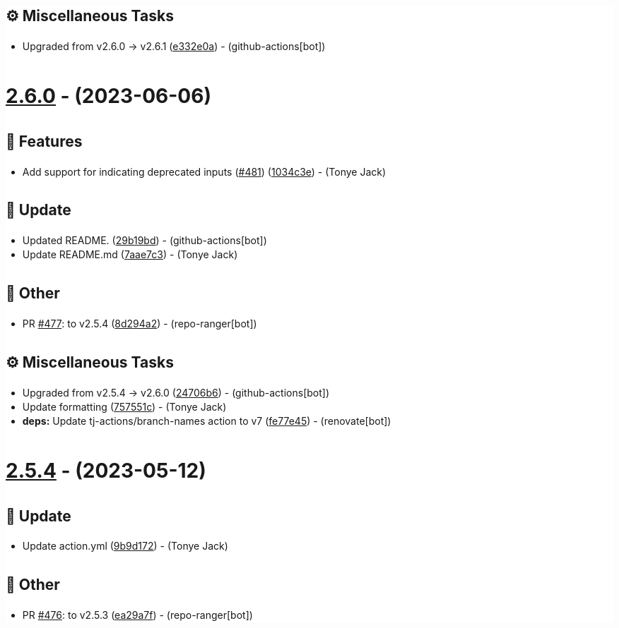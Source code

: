 ## ⚙️ Miscellaneous Tasks

- Upgraded from v2.6.0 -> v2.6.1 ([e332e0a](https://github.com/tj-actions/auto-doc/commit/e332e0a5dd5d2243c968292decde099c321bb953))  - (github-actions[bot])

# [2.6.0](https://github.com/tj-actions/auto-doc/compare/v2.5.4...v2.6.0) - (2023-06-06)

## 🚀 Features

- Add support for indicating deprecated inputs ([#481](https://github.com/tj-actions/auto-doc/issues/481)) ([1034c3e](https://github.com/tj-actions/auto-doc/commit/1034c3e0222de0e0f7b07a3cb37c87757bdc4631))  - (Tonye Jack)

## 🔄 Update

- Updated README.
 ([29b19bd](https://github.com/tj-actions/auto-doc/commit/29b19bdad4586166b73e3122a9b01d4b0d3f8524))  - (github-actions[bot])
- Update README.md ([7aae7c3](https://github.com/tj-actions/auto-doc/commit/7aae7c39efa57b5c5a7c105733c3459838b2e191))  - (Tonye Jack)

## 📝 Other

- PR [#477](https://github.com/tj-actions/auto-doc/pull/477): to v2.5.4 ([8d294a2](https://github.com/tj-actions/auto-doc/commit/8d294a22ce090ec6fec7ec19a17ef8c6cbb3276a))  - (repo-ranger[bot])

## ⚙️ Miscellaneous Tasks

- Upgraded from v2.5.4 -> v2.6.0 ([24706b6](https://github.com/tj-actions/auto-doc/commit/24706b638b1c2c532054bf7dc9aa0d0b7cbd3898))  - (github-actions[bot])
- Update formatting ([757551c](https://github.com/tj-actions/auto-doc/commit/757551c3ea61196541919b81c5ad5b2612a6412c))  - (Tonye Jack)
- **deps:** Update tj-actions/branch-names action to v7 ([fe77e45](https://github.com/tj-actions/auto-doc/commit/fe77e45b4b325230d9ca37002ded009bf3127e7c))  - (renovate[bot])

# [2.5.4](https://github.com/tj-actions/auto-doc/compare/v2.5.3...v2.5.4) - (2023-05-12)

## 🔄 Update

- Update action.yml ([9b9d172](https://github.com/tj-actions/auto-doc/commit/9b9d1727f337d5594938fd05288e7d4c9c19efd8))  - (Tonye Jack)

## 📝 Other

- PR [#476](https://github.com/tj-actions/auto-doc/pull/476): to v2.5.3 ([ea29a7f](https://github.com/tj-actions/auto-doc/commit/ea29a7f1fc2974b5765bcc856e9348a86cd84458))  - (repo-ranger[bot])

